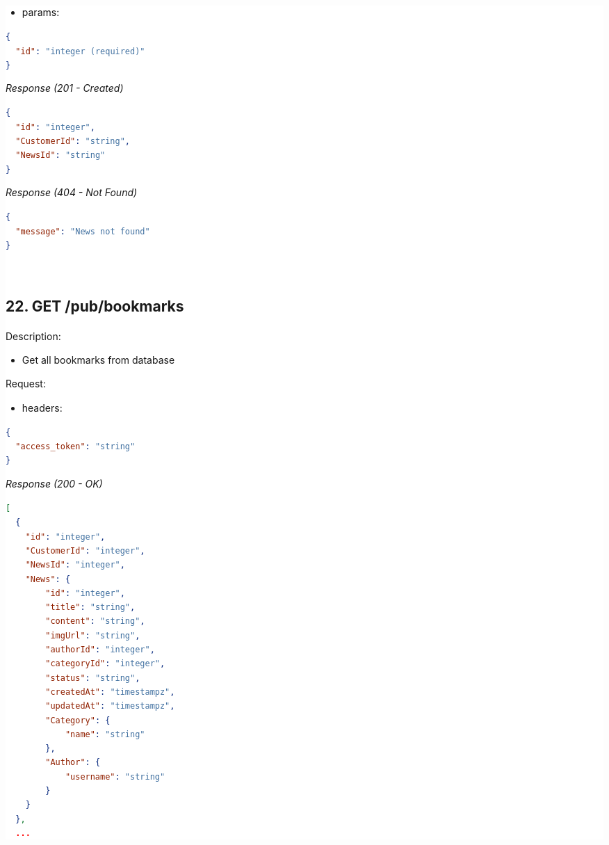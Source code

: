 - params:

```json
{
  "id": "integer (required)"
}
```

_Response (201 - Created)_

```json
{
  "id": "integer",
  "CustomerId": "string",
  "NewsId": "string"
}
```

_Response (404 - Not Found)_

```json
{
  "message": "News not found"
}
```

&nbsp;

## 22. GET /pub/bookmarks

Description:

- Get all bookmarks from database

Request:

- headers:

```json
{
  "access_token": "string"
}
```

_Response (200 - OK)_

```json
[
  {
    "id": "integer",
    "CustomerId": "integer",
    "NewsId": "integer",
    "News": {
        "id": "integer",
        "title": "string",
        "content": "string",
        "imgUrl": "string",
        "authorId": "integer",
        "categoryId": "integer",
        "status": "string",
        "createdAt": "timestampz",
        "updatedAt": "timestampz",
        "Category": {
            "name": "string"
        },
        "Author": {
            "username": "string"
        }
    }
  },
  ...
```
